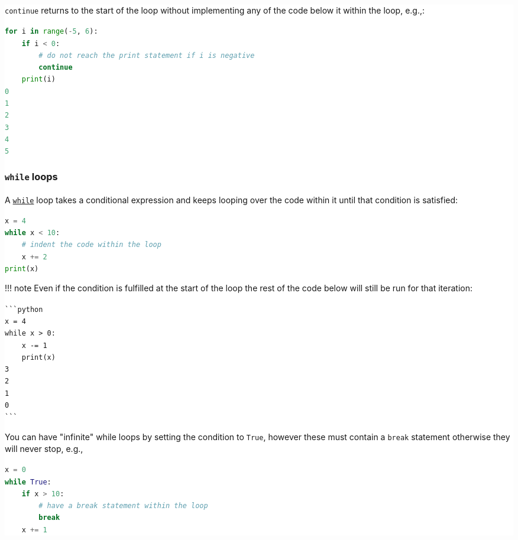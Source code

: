 `continue` returns to the start of the loop without implementing any of the code below it within the
loop, e.g.,:

```python
for i in range(-5, 6):
    if i < 0:
        # do not reach the print statement if i is negative
        continue
    print(i)
0
1
2
3
4
5
```

### `while` loops

A [`while`](https://www.w3schools.com/python/ref_keyword_while.asp) loop takes a conditional
expression and keeps looping over the code within it until that condition is satisfied:

```python
x = 4
while x < 10:
    # indent the code within the loop
    x += 2
print(x)
```

!!! note
    Even if the condition is fulfilled at the start of the loop the rest of the code below will still be run for that iteration:

    ```python
    x = 4
    while x > 0:
        x -= 1
        print(x)
    3
    2
    1
    0
    ```

You can have "infinite" while loops by setting the condition to `True`, however these must contain a
`break` statement otherwise they will never stop, e.g.,

```python
x = 0
while True:
    if x > 10:
        # have a break statement within the loop
        break
    x += 1
```
